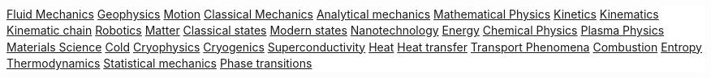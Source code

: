 <td><a class="mw-redirect" title="Fluid Mechanics" href="https://en.wikipedia.org/wiki/Fluid_Mechanics">Fluid Mechanics</a></td>
<td><a title="Geophysics" href="https://en.wikipedia.org/wiki/Geophysics">Geophysics</a></td>
</tr>
<tr>
<td><a class="mw-redirect" title="Motion (physics)" href="https://en.wikipedia.org/wiki/Motion_(physics)">Motion</a></td>
<td><a class="mw-redirect" title="Classical Mechanics" href="https://en.wikipedia.org/wiki/Classical_Mechanics">Classical Mechanics</a></td>
<td><a title="Analytical mechanics" href="https://en.wikipedia.org/wiki/Analytical_mechanics">Analytical mechanics</a></td>
<td><a class="mw-redirect" title="Mathematical Physics" href="https://en.wikipedia.org/wiki/Mathematical_Physics">Mathematical Physics</a></td>
</tr>
<tr>
<td><a title="Kinetics (physics)" href="https://en.wikipedia.org/wiki/Kinetics_(physics)">Kinetics</a></td>
<td><a title="Kinematics" href="https://en.wikipedia.org/wiki/Kinematics">Kinematics</a></td>
<td><a title="Kinematic chain" href="https://en.wikipedia.org/wiki/Kinematic_chain">Kinematic chain</a></td>
<td><a title="Robotics" href="https://en.wikipedia.org/wiki/Robotics">Robotics</a></td>
</tr>
<tr>
<td><a title="Matter" href="https://en.wikipedia.org/wiki/Matter">Matter</a></td>
<td><a title="State of matter" href="https://en.wikipedia.org/wiki/State_of_matter">Classical states</a></td>
<td><a title="List of states of matter" href="https://en.wikipedia.org/wiki/List_of_states_of_matter">Modern states</a></td>
<td><a title="Nanotechnology" href="https://en.wikipedia.org/wiki/Nanotechnology">Nanotechnology</a></td>
</tr>
<tr>
<td><a title="Energy" href="https://en.wikipedia.org/wiki/Energy">Energy</a></td>
<td><a class="mw-redirect" title="Chemical Physics" href="https://en.wikipedia.org/wiki/Chemical_Physics">Chemical Physics</a></td>
<td><a class="mw-redirect" title="Plasma Physics" href="https://en.wikipedia.org/wiki/Plasma_Physics">Plasma Physics</a></td>
<td><a class="mw-redirect" title="Materials Science" href="https://en.wikipedia.org/wiki/Materials_Science">Materials Science</a></td>
</tr>
<tr>
<td><a title="Cold" href="https://en.wikipedia.org/wiki/Cold">Cold</a></td>
<td><a title="Absolute zero" href="https://en.wikipedia.org/wiki/Absolute_zero">Cryophysics</a></td>
<td><a title="Cryogenics" href="https://en.wikipedia.org/wiki/Cryogenics">Cryogenics</a></td>
<td><a title="Superconductivity" href="https://en.wikipedia.org/wiki/Superconductivity">Superconductivity</a></td>
</tr>
<tr>
<td><a title="Heat" href="https://en.wikipedia.org/wiki/Heat">Heat</a></td>
<td><a title="Heat transfer" href="https://en.wikipedia.org/wiki/Heat_transfer">Heat transfer</a></td>
<td><a class="mw-redirect" title="Transport Phenomena" href="https://en.wikipedia.org/wiki/Transport_Phenomena">Transport Phenomena</a></td>
<td><a title="Combustion" href="https://en.wikipedia.org/wiki/Combustion">Combustion</a></td>
</tr>
<tr>
<td><a title="Entropy" href="https://en.wikipedia.org/wiki/Entropy">Entropy</a></td>
<td><a title="Thermodynamics" href="https://en.wikipedia.org/wiki/Thermodynamics">Thermodynamics</a></td>
<td><a title="Statistical mechanics" href="https://en.wikipedia.org/wiki/Statistical_mechanics">Statistical mechanics</a></td>
<td><a class="mw-redirect" title="Phase transitions" href="https://en.wikipedia.org/wiki/Phase_transitions">Phase transitions</a></td>
